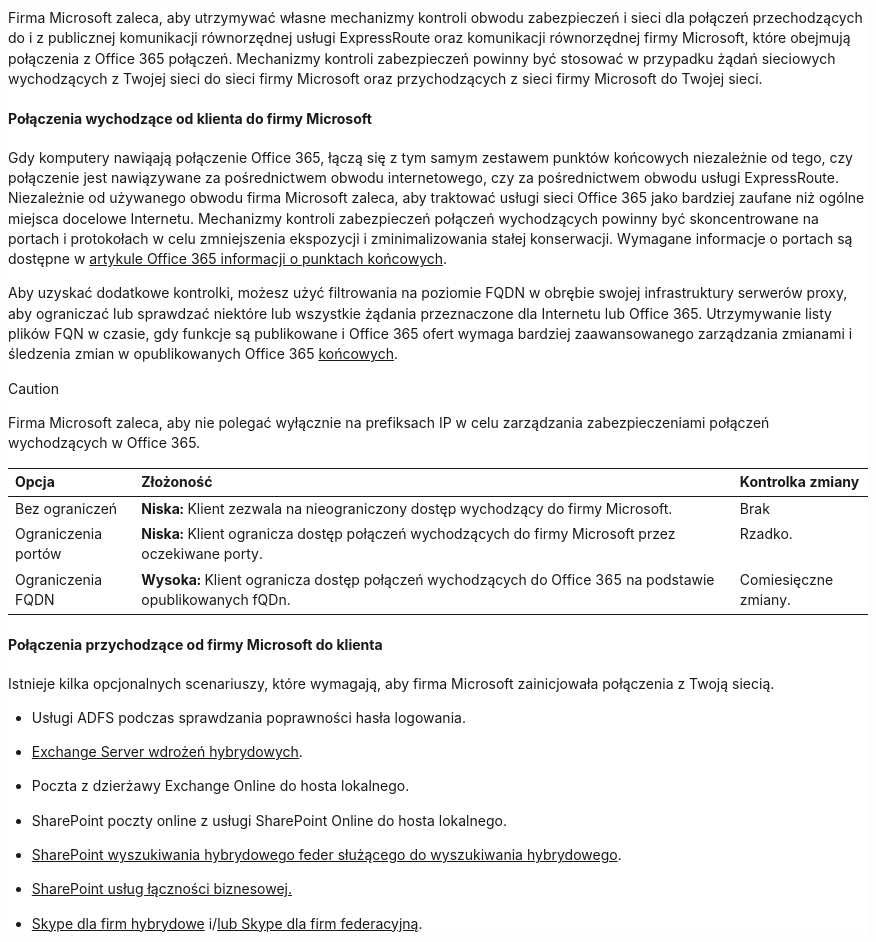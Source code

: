 Firma Microsoft zaleca, aby utrzymywać własne mechanizmy kontroli obwodu zabezpieczeń i sieci dla połączeń przechodzących do i z publicznej komunikacji równorzędnej usługi ExpressRoute oraz komunikacji równorzędnej firmy Microsoft, które obejmują połączenia z Office 365 połączeń. Mechanizmy kontroli zabezpieczeń powinny być stosować w przypadku żądań sieciowych wychodzących z Twojej sieci do sieci firmy Microsoft oraz przychodzących z sieci firmy Microsoft do Twojej sieci.
  
#### <a name="outbound-from-customer-to-microsoft"></a>Połączenia wychodzące od klienta do firmy Microsoft
  
Gdy komputery nawiąają połączenie Office 365, łączą się z tym samym zestawem punktów końcowych niezależnie od tego, czy połączenie jest nawiązywane za pośrednictwem obwodu internetowego, czy za pośrednictwem obwodu usługi ExpressRoute. Niezależnie od używanego obwodu firma Microsoft zaleca, aby traktować usługi sieci Office 365 jako bardziej zaufane niż ogólne miejsca docelowe Internetu. Mechanizmy kontroli zabezpieczeń połączeń wychodzących powinny być skoncentrowane na portach i protokołach w celu zmniejszenia ekspozycji i zminimalizowania stałej konserwacji. Wymagane informacje o portach są dostępne w [artykule Office 365 informacji o punktach końcowych](./urls-and-ip-address-ranges.md).
  
Aby uzyskać dodatkowe kontrolki, możesz użyć filtrowania na poziomie FQDN w obrębie swojej infrastruktury serwerów proxy, aby ograniczać lub sprawdzać niektóre lub wszystkie żądania przeznaczone dla Internetu lub Office 365. Utrzymywanie listy plików FQN w czasie, gdy funkcje są publikowane i Office 365 ofert wymaga bardziej zaawansowanego zarządzania zmianami i śledzenia zmian w opublikowanych Office 365 [końcowych](./urls-and-ip-address-ranges.md).
  
> [!CAUTION]
> Firma Microsoft zaleca, aby nie polegać wyłącznie na prefiksach IP w celu zarządzania zabezpieczeniami połączeń wychodzących w Office 365.

|**Opcja**|**Złożoność**|**Kontrolka zmiany**|
|:-----|:-----|:-----|
|Bez ograniczeń  <br/> |**Niska:** Klient zezwala na nieograniczony dostęp wychodzący do firmy Microsoft.  <br/> |Brak  <br/> |
|Ograniczenia portów  <br/> |**Niska:** Klient ogranicza dostęp połączeń wychodzących do firmy Microsoft przez oczekiwane porty.  <br/> |Rzadko.  <br/> |
|Ograniczenia FQDN  <br/> |**Wysoka:** Klient ogranicza dostęp połączeń wychodzących do Office 365 na podstawie opublikowanych fQDn.  <br/> |Comiesięczne zmiany.  <br/> |

#### <a name="inbound-from-microsoft-to-customer"></a>Połączenia przychodzące od firmy Microsoft do klienta
  
Istnieje kilka opcjonalnych scenariuszy, które wymagają, aby firma Microsoft zainicjowała połączenia z Twoją siecią.
  
- Usługi ADFS podczas sprawdzania poprawności hasła logowania.

- [Exchange Server wdrożeń hybrydowych](/exchange/exchange-hybrid).

- Poczta z dzierżawy Exchange Online do hosta lokalnego.

- SharePoint poczty online z usługi SharePoint Online do hosta lokalnego.

- [SharePoint wyszukiwania hybrydowego feder służącego do wyszukiwania hybrydowego](/SharePoint/hybrid/display-hybrid-federated-search-results-in-sharepoint-online).

- [SharePoint usług łączności biznesowej.](/SharePoint/hybrid/deploy-a-business-connectivity-services-hybrid-solution)

- [Skype dla firm hybrydowe](/skypeforbusiness/hybrid/plan-hybrid-connectivity?bc=%2fSkypeForBusiness%2fbreadcrumb%2ftoc.json&toc=%2fSkypeForBusiness%2ftoc.json) i/[lub Skype dla firm federacyjną](/office365/servicedescriptions/skype-for-business-online-service-description/skype-for-business-online-features).
